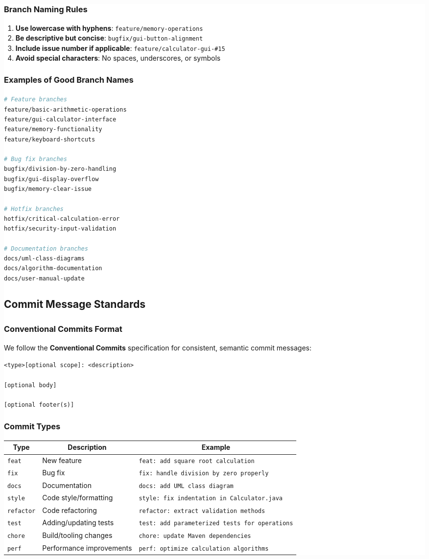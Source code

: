 ### Branch Naming Rules

1. **Use lowercase with hyphens**: `feature/memory-operations`
2. **Be descriptive but concise**: `bugfix/gui-button-alignment`
3. **Include issue number if applicable**: `feature/calculator-gui-#15`
4. **Avoid special characters**: No spaces, underscores, or symbols

### Examples of Good Branch Names
```bash
# Feature branches
feature/basic-arithmetic-operations
feature/gui-calculator-interface
feature/memory-functionality
feature/keyboard-shortcuts

# Bug fix branches
bugfix/division-by-zero-handling
bugfix/gui-display-overflow
bugfix/memory-clear-issue

# Hotfix branches
hotfix/critical-calculation-error
hotfix/security-input-validation

# Documentation branches
docs/uml-class-diagrams
docs/algorithm-documentation
docs/user-manual-update
```

## Commit Message Standards

### Conventional Commits Format

We follow the **Conventional Commits** specification for consistent, semantic commit messages:

```
<type>[optional scope]: <description>

[optional body]

[optional footer(s)]
```

### Commit Types

| Type | Description | Example |
|------|-------------|---------|
| `feat` | New feature | `feat: add square root calculation` |
| `fix` | Bug fix | `fix: handle division by zero properly` |
| `docs` | Documentation | `docs: add UML class diagram` |
| `style` | Code style/formatting | `style: fix indentation in Calculator.java` |
| `refactor` | Code refactoring | `refactor: extract validation methods` |
| `test` | Adding/updating tests | `test: add parameterized tests for operations` |
| `chore` | Build/tooling changes | `chore: update Maven dependencies` |
| `perf` | Performance improvements | `perf: optimize calculation algorithms` |
